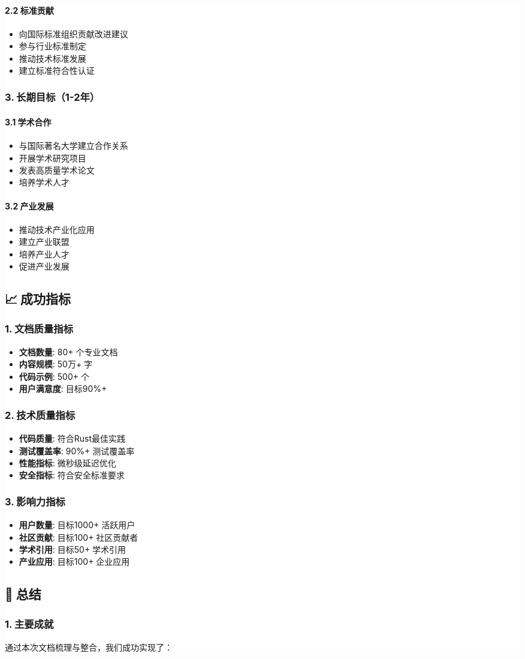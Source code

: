 #### 2.2 标准贡献

- 向国际标准组织贡献改进建议
- 参与行业标准制定
- 推动技术标准发展
- 建立标准符合性认证

### 3. 长期目标（1-2年）

#### 3.1 学术合作

- 与国际著名大学建立合作关系
- 开展学术研究项目
- 发表高质量学术论文
- 培养学术人才

#### 3.2 产业发展

- 推动技术产业化应用
- 建立产业联盟
- 培养产业人才
- 促进产业发展

## 📈 成功指标

### 1. 文档质量指标

- **文档数量**: 80+ 个专业文档
- **内容规模**: 50万+ 字
- **代码示例**: 500+ 个
- **用户满意度**: 目标90%+

### 2. 技术质量指标

- **代码质量**: 符合Rust最佳实践
- **测试覆盖率**: 90%+ 测试覆盖率
- **性能指标**: 微秒级延迟优化
- **安全指标**: 符合安全标准要求

### 3. 影响力指标

- **用户数量**: 目标1000+ 活跃用户
- **社区贡献**: 目标100+ 社区贡献者
- **学术引用**: 目标50+ 学术引用
- **产业应用**: 目标100+ 企业应用

## 🎉 总结

### 1. 主要成就

通过本次文档梳理与整合，我们成功实现了：
